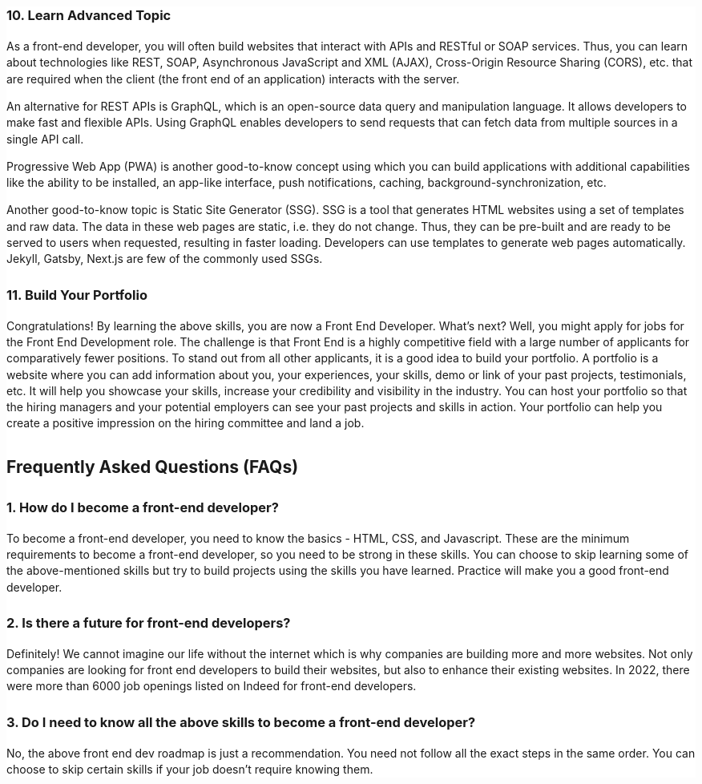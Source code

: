 ### 10. Learn Advanced Topic
As a front-end developer, you will often build websites that interact with APIs and RESTful or SOAP services. Thus, you can learn about technologies like REST, SOAP, Asynchronous JavaScript and XML (AJAX), Cross-Origin Resource Sharing (CORS), etc. that are required when the client (the front end of an application) interacts with the server. 

An alternative for REST APIs is GraphQL, which is an open-source data query and manipulation language. It allows developers to make fast and flexible APIs. Using GraphQL enables developers to send requests that can fetch data from multiple sources in a single API call. 

Progressive Web App (PWA) is another good-to-know concept using which you can build applications with additional capabilities like the ability to be installed, an app-like interface, push notifications, caching, background-synchronization, etc. 

Another good-to-know topic is Static Site Generator (SSG). SSG is a tool that generates HTML websites using a set of templates and raw data. The data in these web pages are static, i.e. they do not change. Thus, they can be pre-built and are ready to be served to users when requested, resulting in faster loading. Developers can use templates to generate web pages automatically. Jekyll, Gatsby, Next.js are few of the commonly used SSGs. 

### 11. Build Your Portfolio
Congratulations! By learning the above skills, you are now a Front End Developer. What’s next? Well, you might apply for jobs for the Front End Development role. The challenge is that Front End is a highly competitive field with a large number of applicants for comparatively fewer positions. To stand out from all other applicants, it is a good idea to build your portfolio. A portfolio is a website where you can add information about you, your experiences, your skills, demo or link of your past projects, testimonials, etc. It will help you showcase your skills, increase your credibility and visibility in the industry. You can host your portfolio so that the hiring managers and your potential employers can see your past projects and skills in action. Your portfolio can help you create a positive impression on the hiring committee and land a job.

## Frequently Asked Questions (FAQs)
### 1. How do I become a front-end developer?
To become a front-end developer, you need to know the basics - HTML, CSS, and Javascript. These are the minimum requirements to become a front-end developer, so you need to be strong in these skills. You can choose to skip learning some of the above-mentioned skills but try to build projects using the skills you have learned. Practice will make you a good front-end developer.

### 2. Is there a future for front-end developers?
Definitely! We cannot imagine our life without the internet which is why companies are building more and more websites. Not only companies are looking for front end developers to build their websites, but also to enhance their existing websites. In 2022, there were more than 6000 job openings listed on Indeed for front-end developers.

### 3. Do I need to know all the above skills to become a front-end developer?
No, the above front end dev roadmap is just a recommendation. You need not follow all the exact steps in the same order. You can choose to skip certain skills if your job doesn’t require knowing them. 

